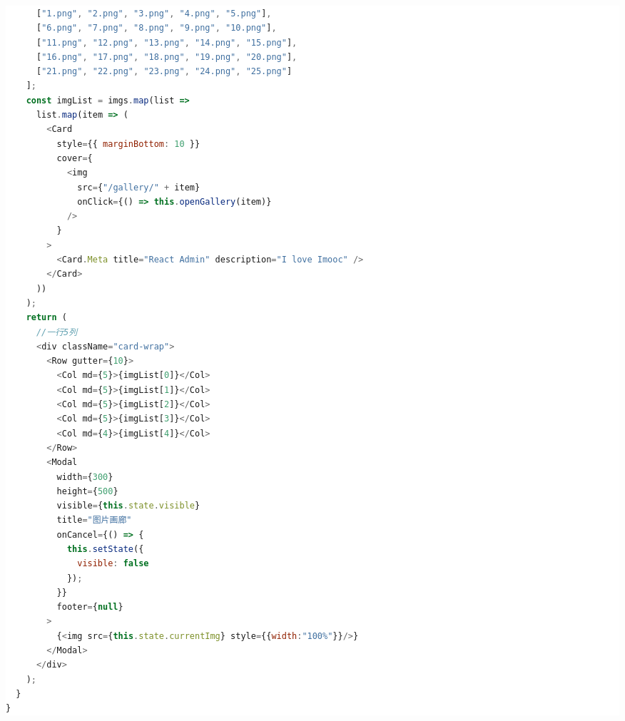 ```js
      ["1.png", "2.png", "3.png", "4.png", "5.png"],
      ["6.png", "7.png", "8.png", "9.png", "10.png"],
      ["11.png", "12.png", "13.png", "14.png", "15.png"],
      ["16.png", "17.png", "18.png", "19.png", "20.png"],
      ["21.png", "22.png", "23.png", "24.png", "25.png"]
    ];
    const imgList = imgs.map(list =>
      list.map(item => (
        <Card
          style={{ marginBottom: 10 }}
          cover={
            <img
              src={"/gallery/" + item}
              onClick={() => this.openGallery(item)}
            />
          }
        >
          <Card.Meta title="React Admin" description="I love Imooc" />
        </Card>
      ))
    );
    return (
      //一行5列
      <div className="card-wrap">
        <Row gutter={10}>
          <Col md={5}>{imgList[0]}</Col>
          <Col md={5}>{imgList[1]}</Col>
          <Col md={5}>{imgList[2]}</Col>
          <Col md={5}>{imgList[3]}</Col>
          <Col md={4}>{imgList[4]}</Col>
        </Row>
        <Modal
          width={300}
          height={500}
          visible={this.state.visible}
          title="图片画廊"
          onCancel={() => {
            this.setState({
              visible: false
            });
          }}
          footer={null}
        >
          {<img src={this.state.currentImg} style={{width:"100%"}}/>}
        </Modal>
      </div>
    );
  }
}

```

